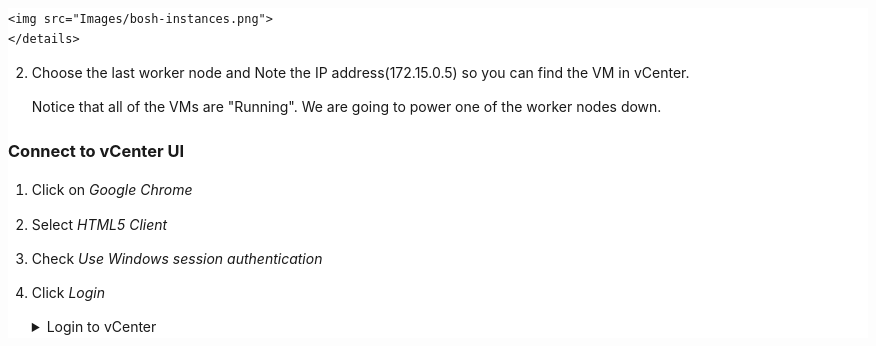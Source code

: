     <img src="Images/bosh-instances.png">
    </details>
2. Choose the last worker node and Note the IP address(172.15.0.5) so you can find the VM in vCenter.

    Notice that all of the VMs are "Running".  We are going to power one of the worker nodes down.


### Connect to vCenter UI
1. Click on *Google Chrome*
2. Select *HTML5 Client*
3. Check *Use Windows session authentication*
4. Click *Login*

    <details><summary>Login to vCenter</summary>
    <img src="Images/login-vcenter.png">